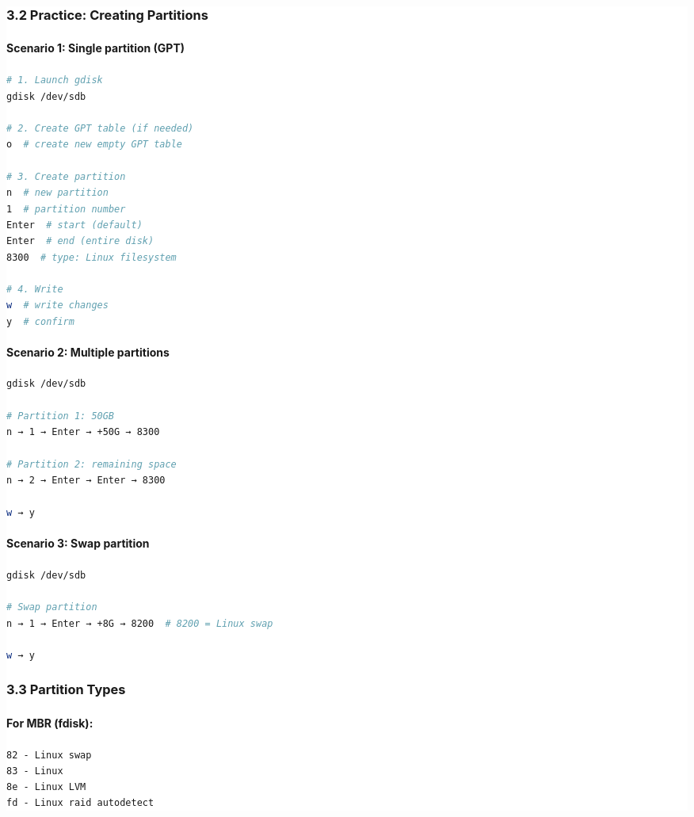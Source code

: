 ### 3.2 Practice: Creating Partitions

#### Scenario 1: Single partition (GPT)
```bash
# 1. Launch gdisk
gdisk /dev/sdb

# 2. Create GPT table (if needed)
o  # create new empty GPT table

# 3. Create partition
n  # new partition
1  # partition number
Enter  # start (default)
Enter  # end (entire disk)
8300  # type: Linux filesystem

# 4. Write
w  # write changes
y  # confirm
```

#### Scenario 2: Multiple partitions
```bash
gdisk /dev/sdb

# Partition 1: 50GB
n → 1 → Enter → +50G → 8300

# Partition 2: remaining space
n → 2 → Enter → Enter → 8300

w → y
```

#### Scenario 3: Swap partition
```bash
gdisk /dev/sdb

# Swap partition
n → 1 → Enter → +8G → 8200  # 8200 = Linux swap

w → y
```

### 3.3 Partition Types

#### For MBR (fdisk):
```
82 - Linux swap
83 - Linux
8e - Linux LVM
fd - Linux raid autodetect
```
